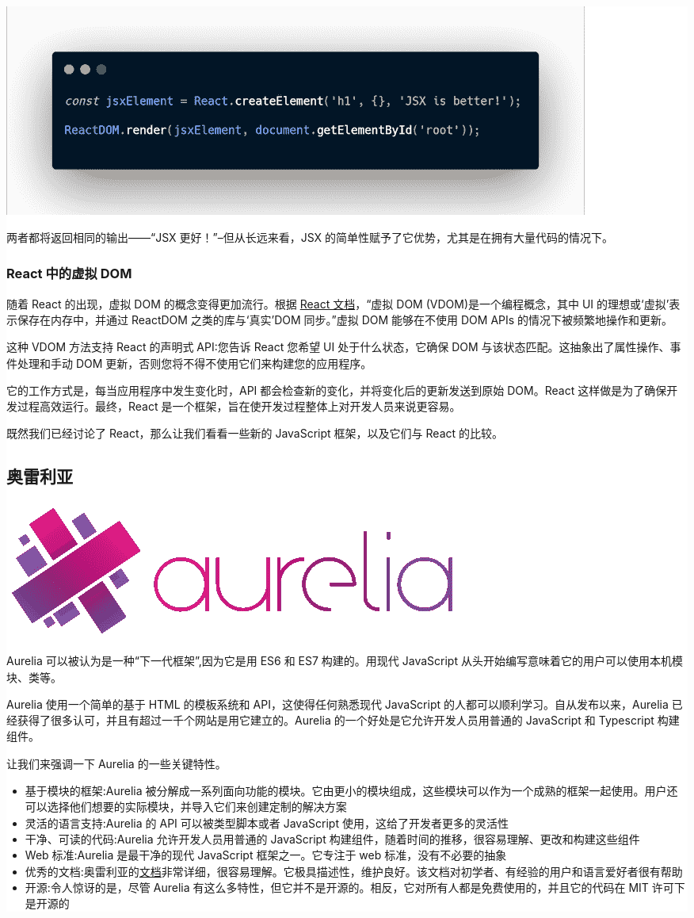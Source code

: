 ![createElement Example no JSX](img/3715ec6e23c393aad780653e8f2061f4.png)

两者都将返回相同的输出——“JSX 更好！”–但从长远来看，JSX 的简单性赋予了它优势，尤其是在拥有大量代码的情况下。

### React 中的虚拟 DOM

随着 React 的出现，虚拟 DOM 的概念变得更加流行。根据 [React 文档](https://reactjs.org/docs/faq-internals.html)，“虚拟 DOM (VDOM)是一个编程概念，其中 UI 的理想或‘虚拟’表示保存在内存中，并通过 ReactDOM 之类的库与‘真实’DOM 同步。”虚拟 DOM 能够在不使用 DOM APIs 的情况下被频繁地操作和更新。

这种 VDOM 方法支持 React 的声明式 API:您告诉 React 您希望 UI 处于什么状态，它确保 DOM 与该状态匹配。这抽象出了属性操作、事件处理和手动 DOM 更新，否则您将不得不使用它们来构建您的应用程序。

它的工作方式是，每当应用程序中发生变化时，API 都会检查新的变化，并将变化后的更新发送到原始 DOM。React 这样做是为了确保开发过程高效运行。最终，React 是一个框架，旨在使开发过程整体上对开发人员来说更容易。

既然我们已经讨论了 React，那么让我们看看一些新的 JavaScript 框架，以及它们与 React 的比较。

## **奥雷利亚**

![Aurelia Logo Graphic](img/1e46fb7f252951625b4d821331683002.png)

Aurelia 可以被认为是一种“下一代框架”,因为它是用 ES6 和 ES7 构建的。用现代 JavaScript 从头开始编写意味着它的用户可以使用本机模块、类等。

Aurelia 使用一个简单的基于 HTML 的模板系统和 API，这使得任何熟悉现代 JavaScript 的人都可以顺利学习。自从发布以来，Aurelia 已经获得了很多认可，并且有超过一千个网站是用它建立的。Aurelia 的一个好处是它允许开发人员用普通的 JavaScript 和 Typescript 构建组件。

让我们来强调一下 Aurelia 的一些关键特性。

*   基于模块的框架:Aurelia 被分解成一系列面向功能的模块。它由更小的模块组成，这些模块可以作为一个成熟的框架一起使用。用户还可以选择他们想要的实际模块，并导入它们来创建定制的解决方案
*   灵活的语言支持:Aurelia 的 API 可以被类型脚本或者 JavaScript 使用，这给了开发者更多的灵活性
*   干净、可读的代码:Aurelia 允许开发人员用普通的 JavaScript 构建组件，随着时间的推移，很容易理解、更改和构建这些组件
*   Web 标准:Aurelia 是最干净的现代 JavaScript 框架之一。它专注于 web 标准，没有不必要的抽象
*   优秀的文档:奥雷利亚的[文档](https://aurelia.io/docs/)非常详细，很容易理解。它极具描述性，维护良好。该文档对初学者、有经验的用户和语言爱好者很有帮助
*   开源:令人惊讶的是，尽管 Aurelia 有这么多特性，但它并不是开源的。相反，它对所有人都是免费使用的，并且它的代码在 MIT 许可下是开源的
